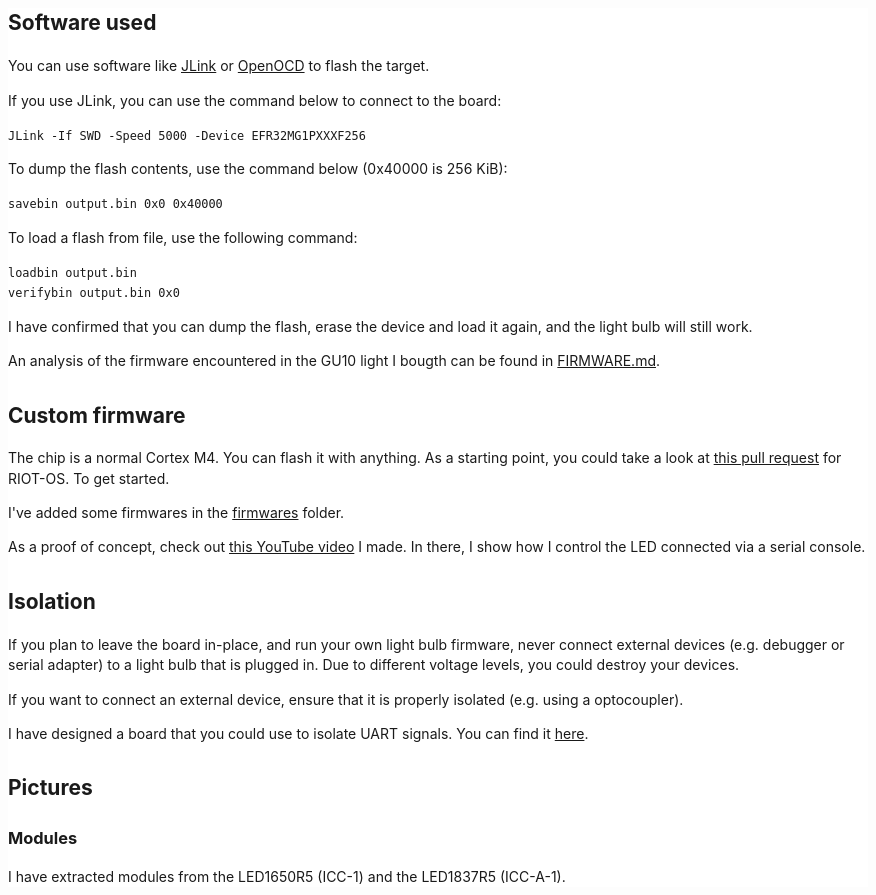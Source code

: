 ## Software used
You can use software like [JLink](https://www.segger.com/products/debug-probes/j-link/) or [OpenOCD](http://www.openocd.org) to flash the target.

If you use JLink, you can use the command below to connect to the board:

```
JLink -If SWD -Speed 5000 -Device EFR32MG1PXXXF256
```

To dump the flash contents, use the command below (0x40000 is 256 KiB):

```
savebin output.bin 0x0 0x40000
```

To load a flash from file, use the following command:

```
loadbin output.bin
verifybin output.bin 0x0
```

I have confirmed that you can dump the flash, erase the device and load it again, and the light bulb will still work.

An analysis of the firmware encountered in the GU10 light I bougth can be found in [FIRMWARE.md](FIRMWARE.md).

## Custom firmware
The chip is a normal Cortex M4. You can flash it with anything. As a starting point, you could take a look at [this pull request](https://github.com/RIOT-OS/RIOT/pull/8047) for RIOT-OS. To get started.

I've added some firmwares in the [firmwares](firmwares/) folder.

As a proof of concept, check out [this YouTube video](https://www.youtube.com/watch?v=yi_Z2WtmdDU) I made. In there, I show how I control the LED connected via a serial console.

## Isolation
If you plan to leave the board in-place, and run your own light bulb firmware, never connect external devices (e.g. debugger or serial adapter) to a light bulb that is plugged in. Due to different voltage levels, you could destroy your devices.

If you want to connect an external device, ensure that it is properly isolated (e.g. using a optocoupler).

I have designed a board that you could use to isolate UART signals. You can find it [here](pcbs/isolator).

## Pictures

### Modules
I have extracted modules from the LED1650R5 (ICC-1) and the LED1837R5 (ICC-A-1).
